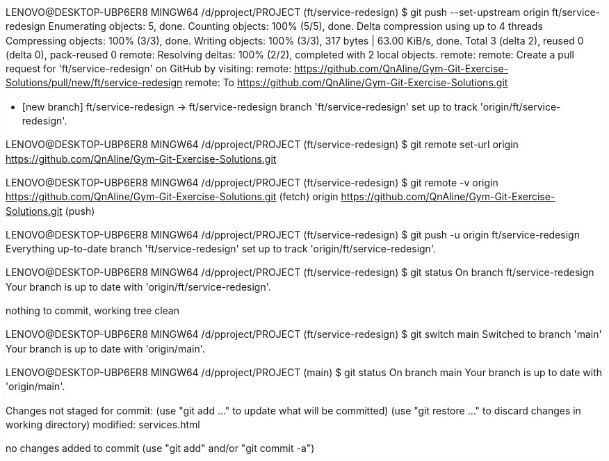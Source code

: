 
LENOVO@DESKTOP-UBP6ER8 MINGW64 /d/pproject/PROJECT (ft/service-redesign)
$ git push --set-upstream origin ft/service-redesign
Enumerating objects: 5, done.
Counting objects: 100% (5/5), done.
Delta compression using up to 4 threads
Compressing objects: 100% (3/3), done.
Writing objects: 100% (3/3), 317 bytes | 63.00 KiB/s, done.
Total 3 (delta 2), reused 0 (delta 0), pack-reused 0
remote: Resolving deltas: 100% (2/2), completed with 2 local objects.
remote:
remote: Create a pull request for 'ft/service-redesign' on GitHub by visiting:
remote:      https://github.com/QnAline/Gym-Git-Exercise-Solutions/pull/new/ft/service-redesign
remote:
To https://github.com/QnAline/Gym-Git-Exercise-Solutions.git
 * [new branch]      ft/service-redesign -> ft/service-redesign
branch 'ft/service-redesign' set up to track 'origin/ft/service-redesign'.

LENOVO@DESKTOP-UBP6ER8 MINGW64 /d/pproject/PROJECT (ft/service-redesign)
$ git remote set-url origin https://github.com/QnAline/Gym-Git-Exercise-Solutions.git

LENOVO@DESKTOP-UBP6ER8 MINGW64 /d/pproject/PROJECT (ft/service-redesign)
$ git remote -v
origin  https://github.com/QnAline/Gym-Git-Exercise-Solutions.git (fetch)
origin  https://github.com/QnAline/Gym-Git-Exercise-Solutions.git (push)

LENOVO@DESKTOP-UBP6ER8 MINGW64 /d/pproject/PROJECT (ft/service-redesign)
$ git push -u origin ft/service-redesign
Everything up-to-date
branch 'ft/service-redesign' set up to track 'origin/ft/service-redesign'.


LENOVO@DESKTOP-UBP6ER8 MINGW64 /d/pproject/PROJECT (ft/service-redesign)
$ git status
On branch ft/service-redesign
Your branch is up to date with 'origin/ft/service-redesign'.

nothing to commit, working tree clean
 


LENOVO@DESKTOP-UBP6ER8 MINGW64 /d/pproject/PROJECT (ft/service-redesign)
$ git switch main
Switched to branch 'main'
Your branch is up to date with 'origin/main'.

LENOVO@DESKTOP-UBP6ER8 MINGW64 /d/pproject/PROJECT (main)
$ git status
On branch main
Your branch is up to date with 'origin/main'.

Changes not staged for commit:
  (use "git add <file>..." to update what will be committed)
  (use "git restore <file>..." to discard changes in working directory)
        modified:   services.html

no changes added to commit (use "git add" and/or "git commit -a")
